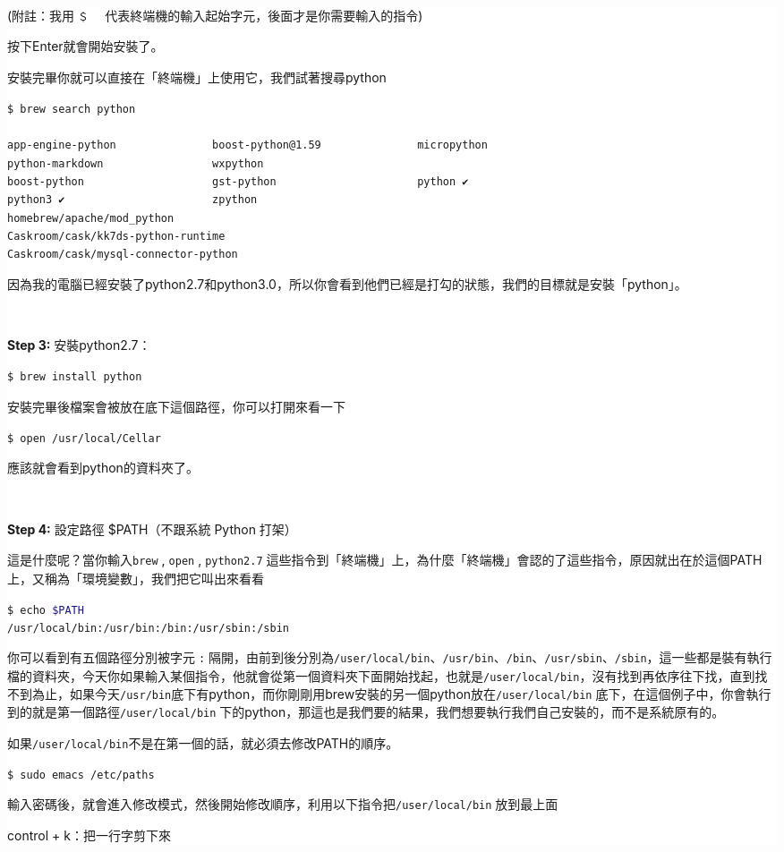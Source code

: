 (附註：我用 `＄  ` 代表終端機的輸入起始字元，後面才是你需要輸入的指令)

按下Enter就會開始安裝了。

安裝完畢你就可以直接在「終端機」上使用它，我們試著搜尋python

```bash
$ brew search python

app-engine-python               boost-python@1.59               micropython                    
python-markdown                 wxpython
boost-python                    gst-python                      python ✔                       
python3 ✔                       zpython
homebrew/apache/mod_python            
Caskroom/cask/kk7ds-python-runtime          
Caskroom/cask/mysql-connector-python
```

因為我的電腦已經安裝了python2.7和python3.0，所以你會看到他們已經是打勾的狀態，我們的目標就是安裝「python」。

<br>

**Step 3:** 安裝python2.7：

```bash
$ brew install python
```

安裝完畢後檔案會被放在底下這個路徑，你可以打開來看一下

```Bash
$ open /usr/local/Cellar
```

應該就會看到python的資料夾了。

<br>

**Step 4:** 設定路徑 $PATH（不跟系統 Python 打架）

這是什麼呢？當你輸入`brew` , `open` , `python2.7` 這些指令到「終端機」上，為什麼「終端機」會認的了這些指令，原因就出在於這個PATH上，又稱為「環境變數」，我們把它叫出來看看

```bash
$ echo $PATH
/usr/local/bin:/usr/bin:/bin:/usr/sbin:/sbin
```

你可以看到有五個路徑分別被字元 `:` 隔開，由前到後分別為`/user/local/bin`、`/usr/bin`、`/bin`、`/usr/sbin`、`/sbin`，這一些都是裝有執行檔的資料夾，今天你如果輸入某個指令，他就會從第一個資料夾下面開始找起，也就是`/user/local/bin`，沒有找到再依序往下找，直到找不到為止，如果今天`/usr/bin`底下有python，而你剛剛用brew安裝的另一個python放在`/user/local/bin` 底下，在這個例子中，你會執行到的就是第一個路徑`/user/local/bin` 下的python，那這也是我們要的結果，我們想要執行我們自己安裝的，而不是系統原有的。

如果`/user/local/bin`不是在第一個的話，就必須去修改PATH的順序。

```bash
$ sudo emacs /etc/paths
```

輸入密碼後，就會進入修改模式，然後開始修改順序，利用以下指令把`/user/local/bin` 放到最上面

control + k：把一行字剪下來
